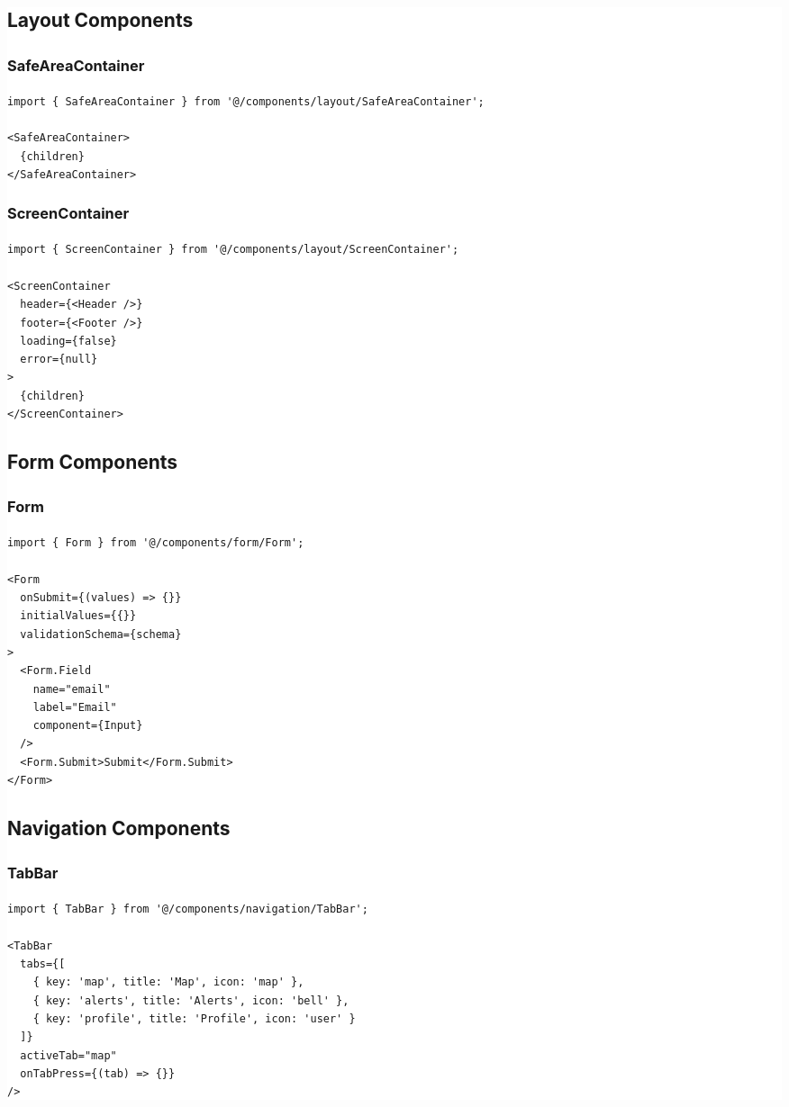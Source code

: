 ## Layout Components

### SafeAreaContainer
```tsx
import { SafeAreaContainer } from '@/components/layout/SafeAreaContainer';

<SafeAreaContainer>
  {children}
</SafeAreaContainer>
```

### ScreenContainer
```tsx
import { ScreenContainer } from '@/components/layout/ScreenContainer';

<ScreenContainer
  header={<Header />}
  footer={<Footer />}
  loading={false}
  error={null}
>
  {children}
</ScreenContainer>
```

## Form Components

### Form
```tsx
import { Form } from '@/components/form/Form';

<Form
  onSubmit={(values) => {}}
  initialValues={{}}
  validationSchema={schema}
>
  <Form.Field
    name="email"
    label="Email"
    component={Input}
  />
  <Form.Submit>Submit</Form.Submit>
</Form>
```

## Navigation Components

### TabBar
```tsx
import { TabBar } from '@/components/navigation/TabBar';

<TabBar
  tabs={[
    { key: 'map', title: 'Map', icon: 'map' },
    { key: 'alerts', title: 'Alerts', icon: 'bell' },
    { key: 'profile', title: 'Profile', icon: 'user' }
  ]}
  activeTab="map"
  onTabPress={(tab) => {}}
/>
```
